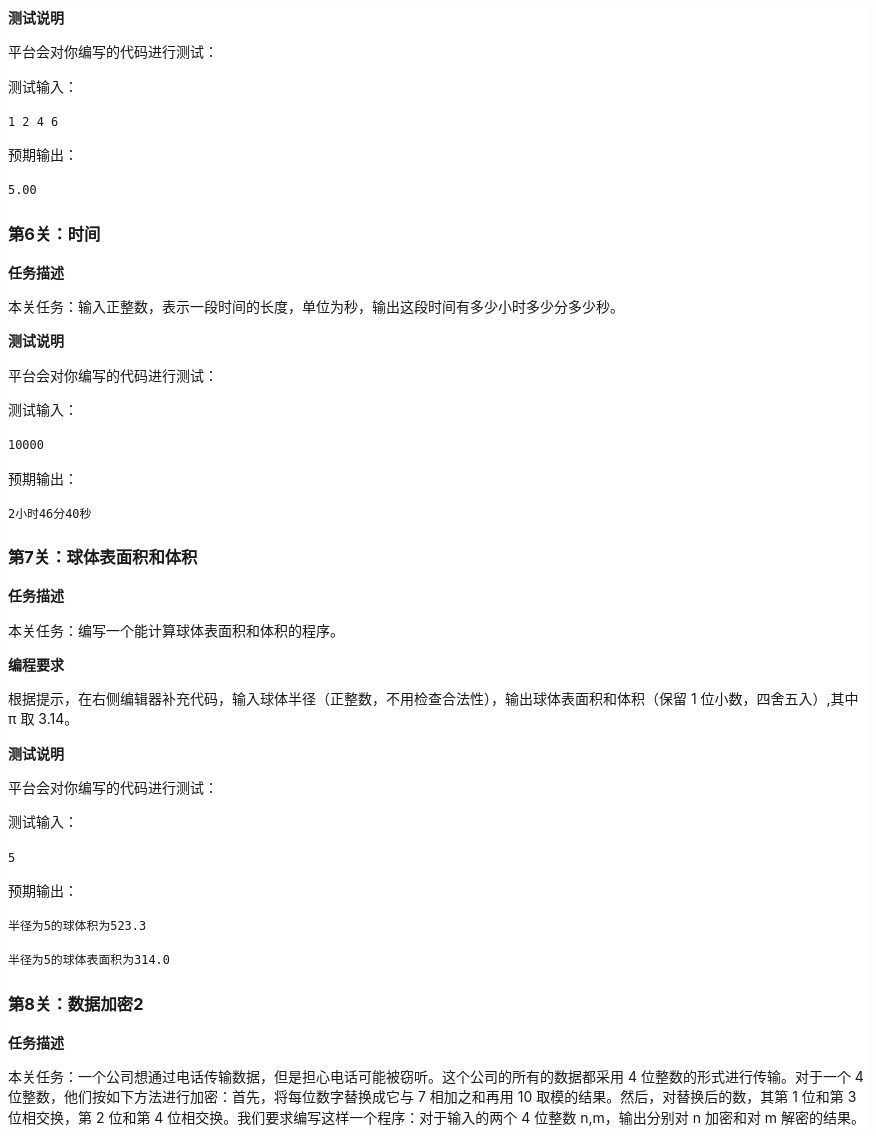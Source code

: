 **测试说明**

平台会对你编写的代码进行测试：

测试输入：

`1 2 4 6`

预期输出：

`5.00`

### <span id="head7"> 第6关：时间</span>

**任务描述**

本关任务：输入正整数，表示一段时间的长度，单位为秒，输出这段时间有多少小时多少分多少秒。

**测试说明**

平台会对你编写的代码进行测试：

测试输入：

`10000`

预期输出：

`2小时46分40秒`

### <span id="head8"> 第7关：球体表面积和体积</span>

**任务描述**

本关任务：编写一个能计算球体表面积和体积的程序。

**编程要求**

根据提示，在右侧编辑器补充代码，输入球体半径（正整数，不用检查合法性），输出球体表面积和体积（保留 1 位小数，四舍五入）,其中 π 取 3.14。

**测试说明**

平台会对你编写的代码进行测试：

测试输入：

`5`

预期输出：

`半径为5的球体积为523.3`

`半径为5的球体表面积为314.0`

### <span id="head9"> 第8关：数据加密2</span>

**任务描述**

本关任务：一个公司想通过电话传输数据，但是担心电话可能被窃听。这个公司的所有的数据都采用 4 位整数的形式进行传输。对于一个 4 位整数，他们按如下方法进行加密：首先，将每位数字替换成它与 7 相加之和再用 10 取模的结果。然后，对替换后的数，其第 1 位和第 3 位相交换，第 2 位和第 4 位相交换。我们要求编写这样一个程序：对于输入的两个 4 位整数 n,m，输出分别对 n 加密和对 m 解密的结果。
